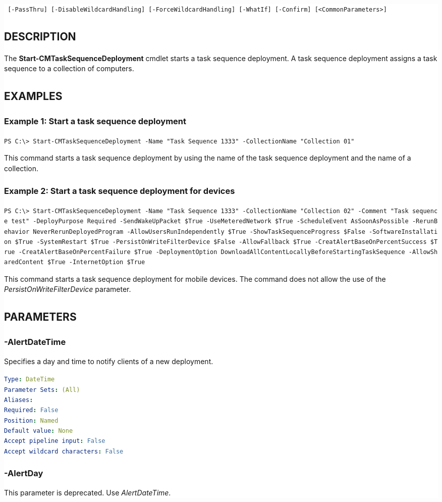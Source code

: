```
 [-PassThru] [-DisableWildcardHandling] [-ForceWildcardHandling] [-WhatIf] [-Confirm] [<CommonParameters>]
```

## DESCRIPTION
The **Start-CMTaskSequenceDeployment** cmdlet starts a task sequence deployment.
A task sequence deployment assigns a task sequence to a collection of computers.

## EXAMPLES

### Example 1: Start a task sequence deployment
```
PS C:\> Start-CMTaskSequenceDeployment -Name "Task Sequence 1333" -CollectionName "Collection 01"
```

This command starts a task sequence deployment by using the name of the task sequence deployment and the name of a collection.

### Example 2: Start a task sequence deployment for devices
```
PS C:\> Start-CMTaskSequenceDeployment -Name "Task Sequence 1333" -CollectionName "Collection 02" -Comment "Task sequence test" -DeployPurpose Required -SendWakeUpPacket $True -UseMeteredNetwork $True -ScheduleEvent AsSoonAsPossible -RerunBehavior NeverRerunDeployedProgram -AllowUsersRunIndependently $True -ShowTaskSequenceProgress $False -SoftwareInstallation $True -SystemRestart $True -PersistOnWriteFilterDevice $False -AllowFallback $True -CreatAlertBaseOnPercentSuccess $True -CreatAlertBaseOnPercentFailure $True -DeploymentOption DownloadAllContentLocallyBeforeStartingTaskSequence -AllowSharedContent $True -InternetOption $True
```

This command starts a task sequence deployment for mobile devices.
The command does not allow the use of the *PersistOnWriteFilterDevice* parameter.

## PARAMETERS

### -AlertDateTime
Specifies a day and time to notify clients of a new deployment.

```yaml
Type: DateTime
Parameter Sets: (All)
Aliases:
Required: False
Position: Named
Default value: None
Accept pipeline input: False
Accept wildcard characters: False
```

### -AlertDay
This parameter is deprecated. Use *AlertDateTime*.
